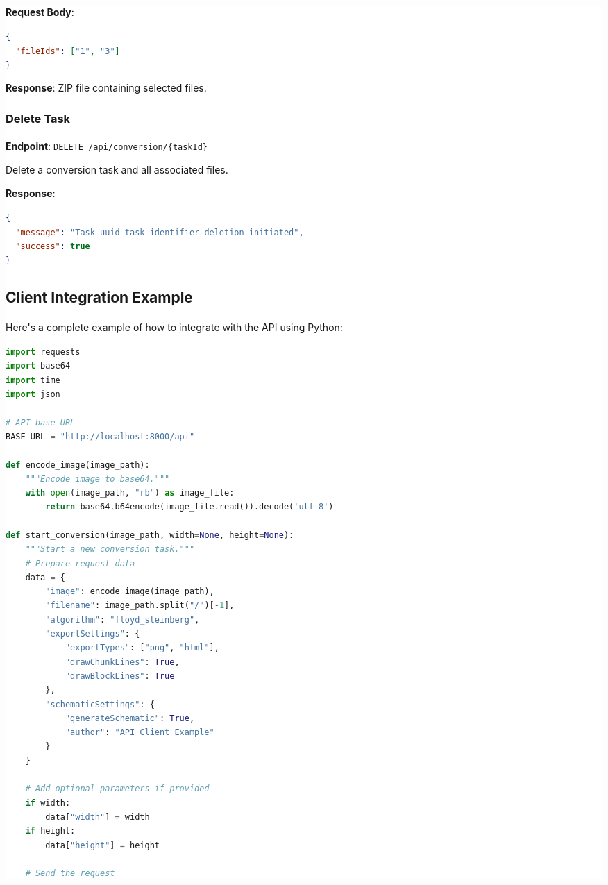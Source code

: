 **Request Body**:
```json
{
  "fileIds": ["1", "3"]
}
```

**Response**: ZIP file containing selected files.

### Delete Task

**Endpoint**: `DELETE /api/conversion/{taskId}`

Delete a conversion task and all associated files.

**Response**:
```json
{
  "message": "Task uuid-task-identifier deletion initiated",
  "success": true
}
```

## Client Integration Example

Here's a complete example of how to integrate with the API using Python:

```python
import requests
import base64
import time
import json

# API base URL
BASE_URL = "http://localhost:8000/api"

def encode_image(image_path):
    """Encode image to base64."""
    with open(image_path, "rb") as image_file:
        return base64.b64encode(image_file.read()).decode('utf-8')

def start_conversion(image_path, width=None, height=None):
    """Start a new conversion task."""
    # Prepare request data
    data = {
        "image": encode_image(image_path),
        "filename": image_path.split("/")[-1],
        "algorithm": "floyd_steinberg",
        "exportSettings": {
            "exportTypes": ["png", "html"],
            "drawChunkLines": True,
            "drawBlockLines": True
        },
        "schematicSettings": {
            "generateSchematic": True,
            "author": "API Client Example"
        }
    }
    
    # Add optional parameters if provided
    if width:
        data["width"] = width
    if height:
        data["height"] = height
        
    # Send the request
```